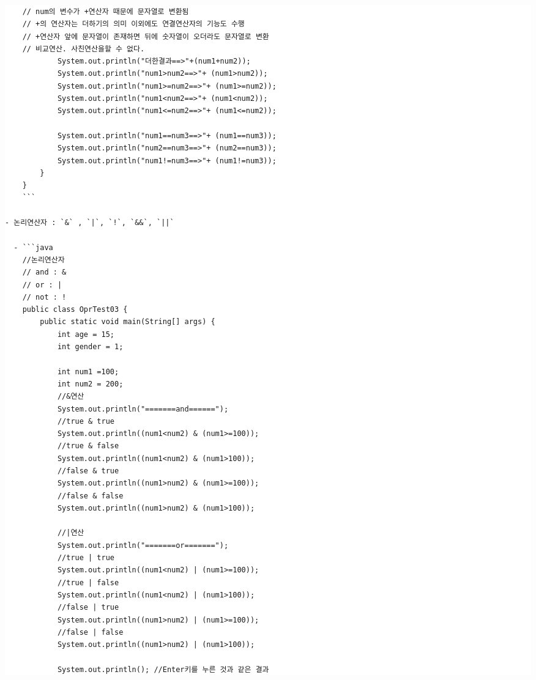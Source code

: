         // num의 변수가 +연산자 때문에 문자열로 변환됨 
        // +의 연산자는 더하기의 의미 이외에도 연결연산자의 기능도 수행
        // +연산자 앞에 문자열이 존재하면 뒤에 숫자열이 오더라도 문자열로 변환
        // 비교연산. 사친연산을할 수 없다.
        		System.out.println("더한결과==>"+(num1+num2));
        		System.out.println("num1>num2==>"+ (num1>num2));
        		System.out.println("num1>=num2==>"+ (num1>=num2));
        		System.out.println("num1<num2==>"+ (num1<num2));
        		System.out.println("num1<=num2==>"+ (num1<=num2));
        
        		System.out.println("num1==num3==>"+ (num1==num3));
        		System.out.println("num2==num3==>"+ (num2==num3));
        		System.out.println("num1!=num3==>"+ (num1!=num3));
        	}
        }
        ```

    - 논리연산자 : `&` , `|`, `!`, `&&`, `||`

      - ```java
        //논리연산자
        // and : &
        // or : |
        // not : !
        public class OprTest03 {
        	public static void main(String[] args) {
        		int age = 15;
        		int gender = 1;
        
        		int num1 =100;
        		int num2 = 200;
        		//&연산
        		System.out.println("=======and======");
        		//true & true
        	    System.out.println((num1<num2) & (num1>=100));
        		//true & false
        		System.out.println((num1<num2) & (num1>100));
        		//false & true
        		System.out.println((num1>num2) & (num1>=100));
        		//false & false
        		System.out.println((num1>num2) & (num1>100));
        
        		//|연산
                System.out.println("=======or=======");
        		//true | true
        	    System.out.println((num1<num2) | (num1>=100));
        		//true | false
        		System.out.println((num1<num2) | (num1>100));
        		//false | true
        		System.out.println((num1>num2) | (num1>=100));
        		//false | false
        		System.out.println((num1>num2) | (num1>100));
        
        		System.out.println(); //Enter키를 누른 것과 같은 결과
        